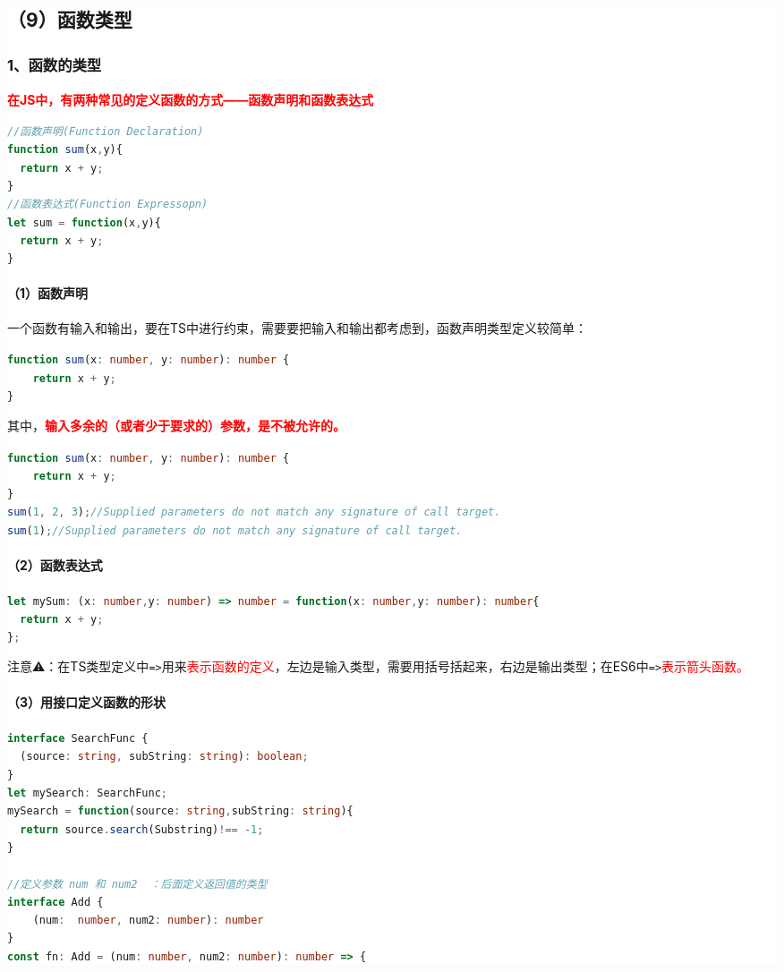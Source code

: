 


## （9）函数类型

### 1、函数的类型

<font color=red>**在JS中，有两种常见的定义函数的方式——函数声明和函数表达式**</font>

```typescript
//函数声明(Function Declaration)
function sum(x,y){
  return x + y;
}
//函数表达式(Function Expressopn)
let sum = function(x,y){
  return x + y;
}
```

#### （1）函数声明

一个函数有输入和输出，要在TS中进行约束，需要要把输入和输出都考虑到，函数声明类型定义较简单：

```typescript
function sum(x: number, y: number): number {
    return x + y;
}
```

其中，<font color=red>**输入多余的（或者少于要求的）参数，是不被允许的。**</font>

```typescript
function sum(x: number, y: number): number {
    return x + y;
}
sum(1, 2, 3);//Supplied parameters do not match any signature of call target.
sum(1);//Supplied parameters do not match any signature of call target.
```



#### （2）函数表达式

```typescript
let mySum: (x: number,y: number) => number = function(x: number,y: number): number{
  return x + y;
};
```

注意⚠️：在TS类型定义中`=>`用来<font color=red>表示函数的定义</font>，左边是输入类型，需要用括号括起来，右边是输出类型；在ES6中`=>`<font color=red>表示箭头函数。</font>



#### （3）用接口定义函数的形状

```typescript
interface SearchFunc {
  (source: string, subString: string): boolean;
}
let mySearch: SearchFunc;
mySearch = function(source: string,subString: string){
  return source.search(Substring)!== -1;
}

//定义参数 num 和 num2  ：后面定义返回值的类型
interface Add {
    (num:  number, num2: number): number
}
const fn: Add = (num: number, num2: number): number => {
```